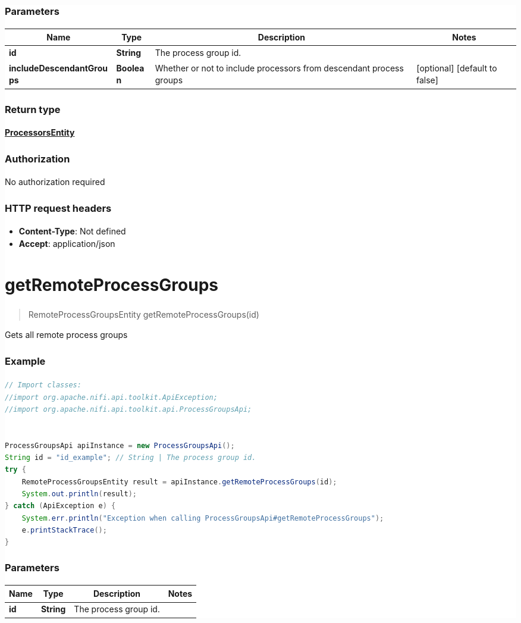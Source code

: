### Parameters

Name | Type | Description  | Notes
------------- | ------------- | ------------- | -------------
 **id** | **String**| The process group id. |
 **includeDescendantGroups** | **Boolean**| Whether or not to include processors from descendant process groups | [optional] [default to false]

### Return type

[**ProcessorsEntity**](ProcessorsEntity.md)

### Authorization

No authorization required

### HTTP request headers

 - **Content-Type**: Not defined
 - **Accept**: application/json

<a name="getRemoteProcessGroups"></a>
# **getRemoteProcessGroups**
> RemoteProcessGroupsEntity getRemoteProcessGroups(id)

Gets all remote process groups

### Example
```java
// Import classes:
//import org.apache.nifi.api.toolkit.ApiException;
//import org.apache.nifi.api.toolkit.api.ProcessGroupsApi;


ProcessGroupsApi apiInstance = new ProcessGroupsApi();
String id = "id_example"; // String | The process group id.
try {
    RemoteProcessGroupsEntity result = apiInstance.getRemoteProcessGroups(id);
    System.out.println(result);
} catch (ApiException e) {
    System.err.println("Exception when calling ProcessGroupsApi#getRemoteProcessGroups");
    e.printStackTrace();
}
```

### Parameters

Name | Type | Description  | Notes
------------- | ------------- | ------------- | -------------
 **id** | **String**| The process group id. |
